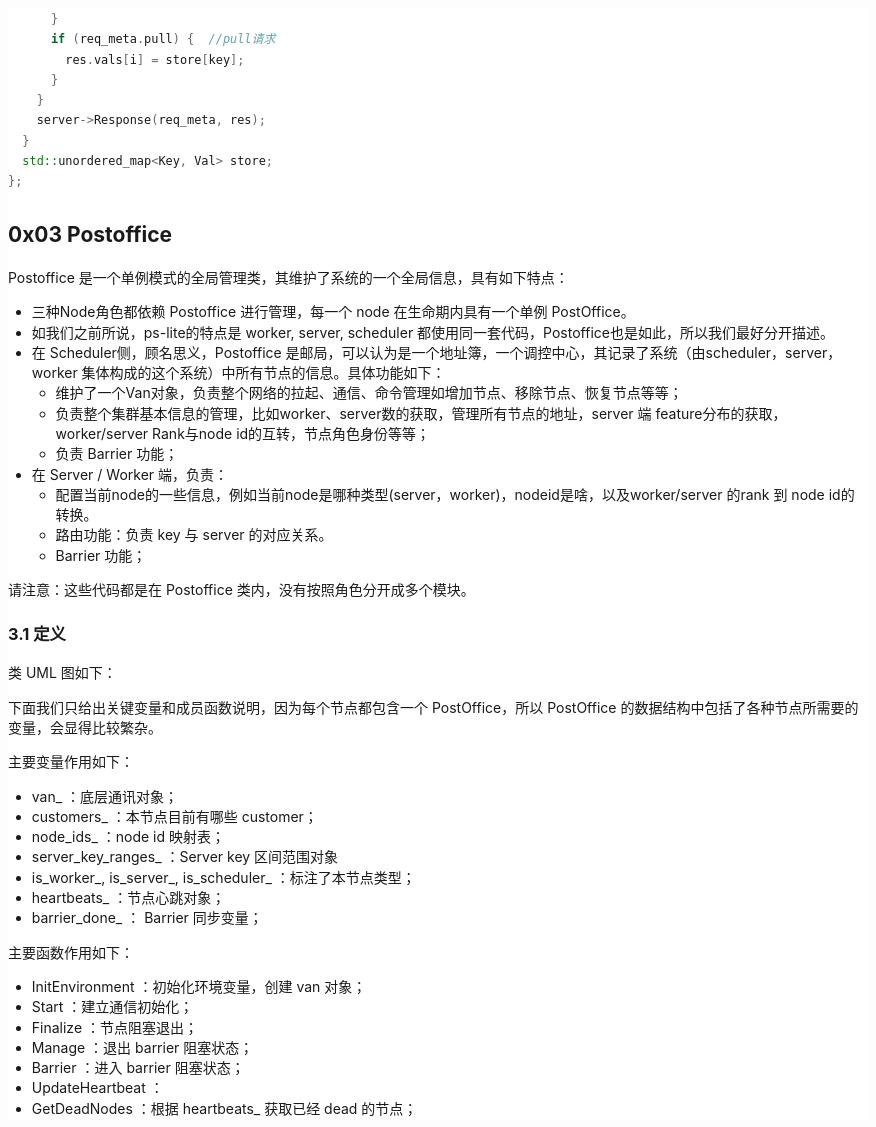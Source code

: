 ```c++
      }
      if (req_meta.pull) {  //pull请求
        res.vals[i] = store[key];
      }
    }
    server->Response(req_meta, res);
  }
  std::unordered_map<Key, Val> store;
};
```

## 0x03 Postoffice

Postoffice 是一个单例模式的全局管理类，其维护了系统的一个全局信息，具有如下特点：

- 三种Node角色都依赖 Postoffice 进行管理，每一个 node 在生命期内具有一个单例 PostOffice。
- 如我们之前所说，ps-lite的特点是 worker, server, scheduler 都使用同一套代码，Postoffice也是如此，所以我们最好分开描述。
- 在 Scheduler侧，顾名思义，Postoffice 是邮局，可以认为是一个地址簿，一个调控中心，其记录了系统（由scheduler，server， worker 集体构成的这个系统）中所有节点的信息。具体功能如下：
  - 维护了一个Van对象，负责整个网络的拉起、通信、命令管理如增加节点、移除节点、恢复节点等等；
  - 负责整个集群基本信息的管理，比如worker、server数的获取，管理所有节点的地址，server 端 feature分布的获取，worker/server Rank与node id的互转，节点角色身份等等；
  - 负责 Barrier 功能；
- 在 Server / Worker 端，负责：
  - 配置当前node的一些信息，例如当前node是哪种类型(server，worker)，nodeid是啥，以及worker/server 的rank 到 node id的转换。
  - 路由功能：负责 key 与 server 的对应关系。
  - Barrier 功能；

请注意：这些代码都是在 Postoffice 类内，没有按照角色分开成多个模块。

### 3.1 定义

类 UML 图如下：

下面我们只给出关键变量和成员函数说明，因为每个节点都包含一个 PostOffice，所以 PostOffice 的数据结构中包括了各种节点所需要的变量，会显得比较繁杂。

主要变量作用如下：

- van_ ：底层通讯对象；
- customers_ ：本节点目前有哪些 customer；
- node_ids_ ：node id 映射表；
- server_key_ranges_ ：Server key 区间范围对象
- is_worker_, is_server_, is_scheduler_ ：标注了本节点类型；
- heartbeats_ ：节点心跳对象；
- barrier_done_ ： Barrier 同步变量；

主要函数作用如下：

- InitEnvironment ：初始化环境变量，创建 van 对象；
- Start ：建立通信初始化；
- Finalize ：节点阻塞退出；
- Manage ：退出 barrier 阻塞状态；
- Barrier ：进入 barrier 阻塞状态；
- UpdateHeartbeat ：
- GetDeadNodes ：根据 heartbeats_ 获取已经 dead 的节点；
